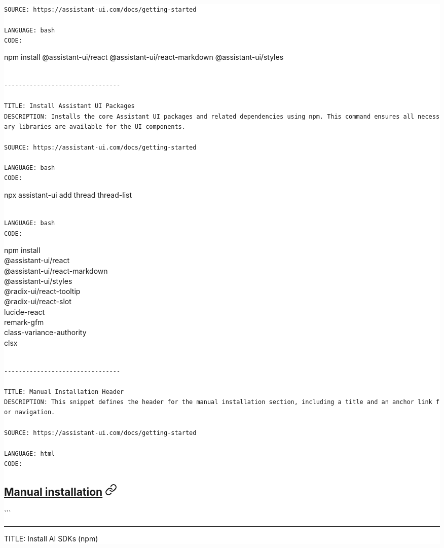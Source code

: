 ```
SOURCE: https://assistant-ui.com/docs/getting-started

LANGUAGE: bash
CODE:
```
npm install
 @assistant-ui/react @assistant-ui/react-markdown @assistant-ui/styles
```

--------------------------------

TITLE: Install Assistant UI Packages
DESCRIPTION: Installs the core Assistant UI packages and related dependencies using npm. This command ensures all necessary libraries are available for the UI components.

SOURCE: https://assistant-ui.com/docs/getting-started

LANGUAGE: bash
CODE:
```
npx assistant-ui add thread thread-list
```

LANGUAGE: bash
CODE:
```
npm install \
  @assistant-ui/react \
  @assistant-ui/react-markdown \
  @assistant-ui/styles \
  @radix-ui/react-tooltip \
  @radix-ui/react-slot \
  lucide-react \
  remark-gfm \
  class-variance-authority \
  clsx
```

--------------------------------

TITLE: Manual Installation Header
DESCRIPTION: This snippet defines the header for the manual installation section, including a title and an anchor link for navigation.

SOURCE: https://assistant-ui.com/docs/getting-started

LANGUAGE: html
CODE:
```
<h2 class="flex scroll-m-28 flex-row items-center gap-2" id="manual-installation">
  <a data-card="" href="#manual-installation" class="peer">Manual installation</a>
  <svg ref="$undefined" xmlns="http://www.w3.org/2000/svg" width="24" height="24" viewBox="0 0 24 24" fill="none" stroke="currentColor" stroke-width="2" stroke-linecap="round" stroke-linejoin="round" class="lucide size-3.5 shrink-0 text-fd-muted-foreground opacity-0 transition-opacity peer-hover:opacity-100" aria-label="Link to section">
    <path d="M10 13a5 5 0 0 0 7.54.54l3-3a5 5 0 0 0-7.07-7.07l-1.72 1.71"></path>
    <path d="M14 11a5 5 0 0 0-7.54-.54l-3 3a5 5 0 0 0 7.07 7.07l1.71-1.71"></path>
  </svg>
</h2>
```

--------------------------------

TITLE: Install AI SDKs (npm)
```